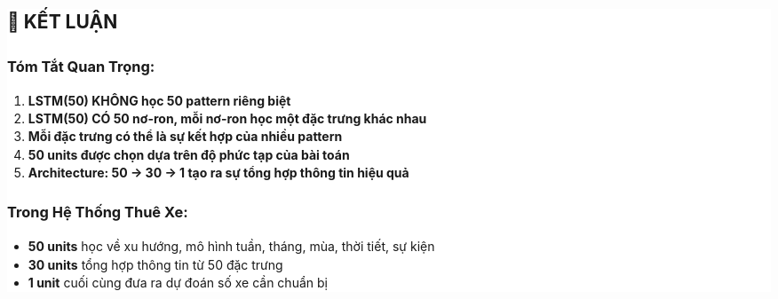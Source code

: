 
## 📝 **KẾT LUẬN**

### **Tóm Tắt Quan Trọng:**

1. **LSTM(50) KHÔNG học 50 pattern riêng biệt**
2. **LSTM(50) CÓ 50 nơ-ron, mỗi nơ-ron học một đặc trưng khác nhau**
3. **Mỗi đặc trưng có thể là sự kết hợp của nhiều pattern**
4. **50 units được chọn dựa trên độ phức tạp của bài toán**
5. **Architecture: 50 → 30 → 1 tạo ra sự tổng hợp thông tin hiệu quả**

### **Trong Hệ Thống Thuê Xe:**
- **50 units** học về xu hướng, mô hình tuần, tháng, mùa, thời tiết, sự kiện
- **30 units** tổng hợp thông tin từ 50 đặc trưng
- **1 unit** cuối cùng đưa ra dự đoán số xe cần chuẩn bị

